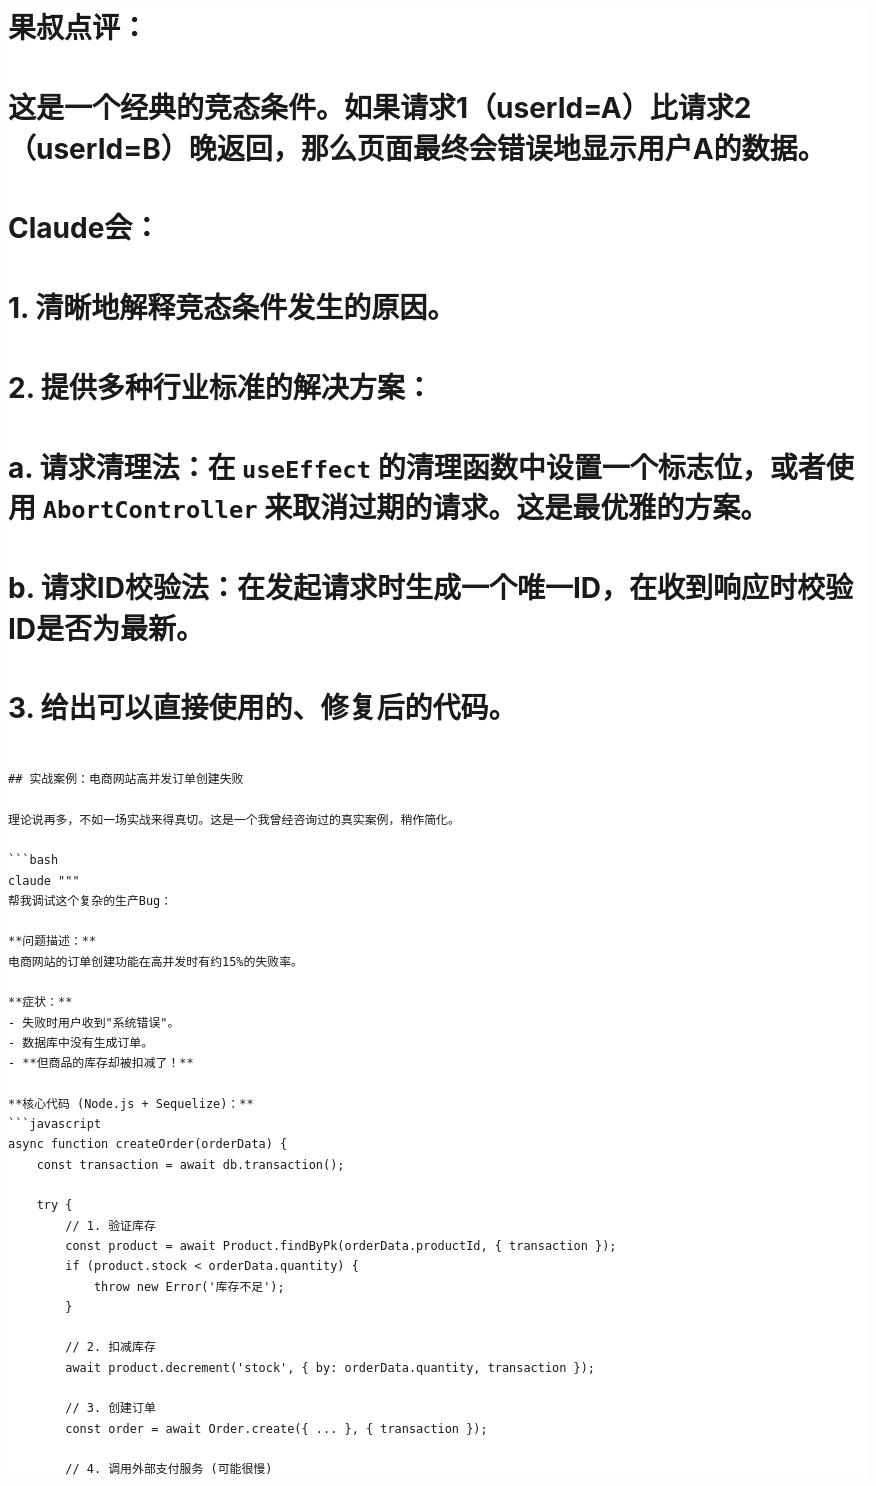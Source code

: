 # 果叔点评：

# 这是一个经典的竞态条件。如果请求1（userId=A）比请求2（userId=B）晚返回，那么页面最终会错误地显示用户A的数据。

# Claude会：

# 1. 清晰地解释竞态条件发生的原因。

# 2. 提供多种行业标准的解决方案：

# a. **请求清理法**：在 `useEffect` 的清理函数中设置一个标志位，或者使用 `AbortController` 来取消过期的请求。这是最优雅的方案。

# b. **请求ID校验法**：在发起请求时生成一个唯一ID，在收到响应时校验ID是否为最新。

# 3. 给出可以直接使用的、修复后的代码。

````

## 实战案例：电商网站高并发订单创建失败

理论说再多，不如一场实战来得真切。这是一个我曾经咨询过的真实案例，稍作简化。

```bash
claude """
帮我调试这个复杂的生产Bug：

**问题描述：**
电商网站的订单创建功能在高并发时有约15%的失败率。

**症状：**
- 失败时用户收到"系统错误"。
- 数据库中没有生成订单。
- **但商品的库存却被扣减了！**

**核心代码 (Node.js + Sequelize)：**
```javascript
async function createOrder(orderData) {
    const transaction = await db.transaction();
    
    try {
        // 1. 验证库存
        const product = await Product.findByPk(orderData.productId, { transaction });
        if (product.stock < orderData.quantity) {
            throw new Error('库存不足');
        }
        
        // 2. 扣减库存
        await product.decrement('stock', { by: orderData.quantity, transaction });
        
        // 3. 创建订单
        const order = await Order.create({ ... }, { transaction });
        
        // 4. 调用外部支付服务 (可能很慢)
````